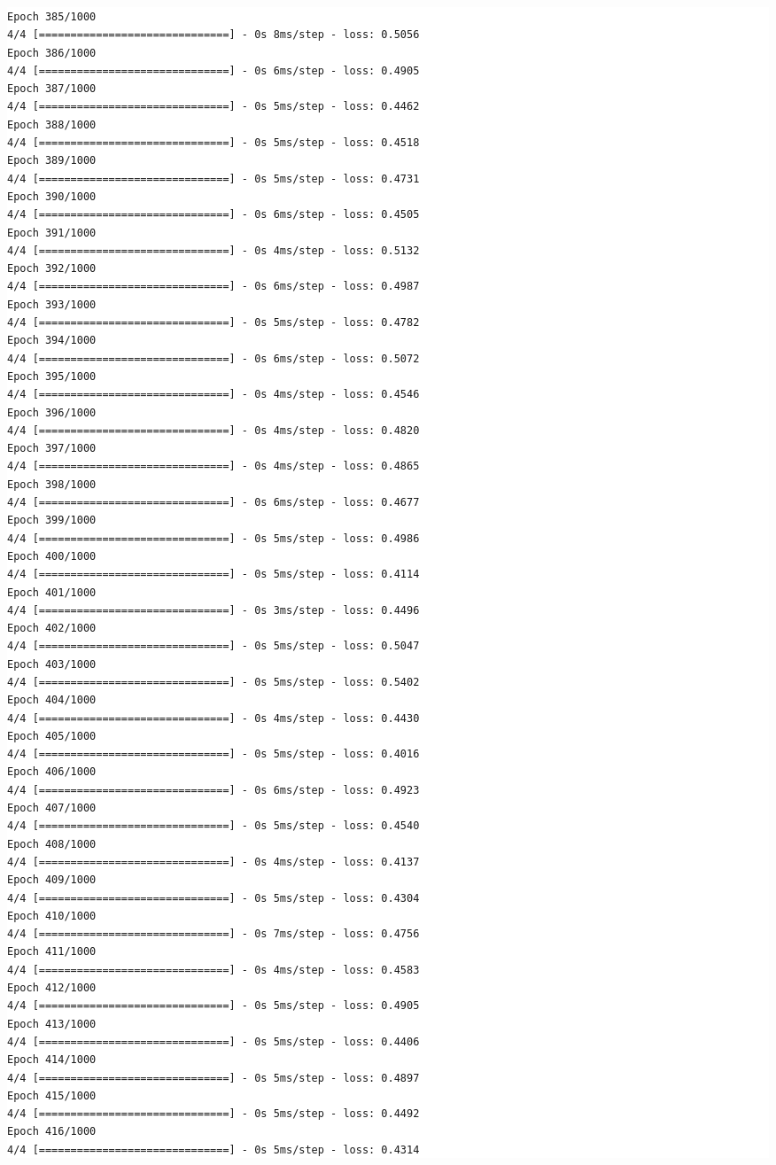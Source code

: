     Epoch 385/1000
    4/4 [==============================] - 0s 8ms/step - loss: 0.5056
    Epoch 386/1000
    4/4 [==============================] - 0s 6ms/step - loss: 0.4905
    Epoch 387/1000
    4/4 [==============================] - 0s 5ms/step - loss: 0.4462
    Epoch 388/1000
    4/4 [==============================] - 0s 5ms/step - loss: 0.4518
    Epoch 389/1000
    4/4 [==============================] - 0s 5ms/step - loss: 0.4731
    Epoch 390/1000
    4/4 [==============================] - 0s 6ms/step - loss: 0.4505
    Epoch 391/1000
    4/4 [==============================] - 0s 4ms/step - loss: 0.5132
    Epoch 392/1000
    4/4 [==============================] - 0s 6ms/step - loss: 0.4987
    Epoch 393/1000
    4/4 [==============================] - 0s 5ms/step - loss: 0.4782
    Epoch 394/1000
    4/4 [==============================] - 0s 6ms/step - loss: 0.5072
    Epoch 395/1000
    4/4 [==============================] - 0s 4ms/step - loss: 0.4546
    Epoch 396/1000
    4/4 [==============================] - 0s 4ms/step - loss: 0.4820
    Epoch 397/1000
    4/4 [==============================] - 0s 4ms/step - loss: 0.4865
    Epoch 398/1000
    4/4 [==============================] - 0s 6ms/step - loss: 0.4677
    Epoch 399/1000
    4/4 [==============================] - 0s 5ms/step - loss: 0.4986
    Epoch 400/1000
    4/4 [==============================] - 0s 5ms/step - loss: 0.4114
    Epoch 401/1000
    4/4 [==============================] - 0s 3ms/step - loss: 0.4496
    Epoch 402/1000
    4/4 [==============================] - 0s 5ms/step - loss: 0.5047
    Epoch 403/1000
    4/4 [==============================] - 0s 5ms/step - loss: 0.5402
    Epoch 404/1000
    4/4 [==============================] - 0s 4ms/step - loss: 0.4430
    Epoch 405/1000
    4/4 [==============================] - 0s 5ms/step - loss: 0.4016
    Epoch 406/1000
    4/4 [==============================] - 0s 6ms/step - loss: 0.4923
    Epoch 407/1000
    4/4 [==============================] - 0s 5ms/step - loss: 0.4540
    Epoch 408/1000
    4/4 [==============================] - 0s 4ms/step - loss: 0.4137
    Epoch 409/1000
    4/4 [==============================] - 0s 5ms/step - loss: 0.4304
    Epoch 410/1000
    4/4 [==============================] - 0s 7ms/step - loss: 0.4756
    Epoch 411/1000
    4/4 [==============================] - 0s 4ms/step - loss: 0.4583
    Epoch 412/1000
    4/4 [==============================] - 0s 5ms/step - loss: 0.4905
    Epoch 413/1000
    4/4 [==============================] - 0s 5ms/step - loss: 0.4406
    Epoch 414/1000
    4/4 [==============================] - 0s 5ms/step - loss: 0.4897
    Epoch 415/1000
    4/4 [==============================] - 0s 5ms/step - loss: 0.4492
    Epoch 416/1000
    4/4 [==============================] - 0s 5ms/step - loss: 0.4314